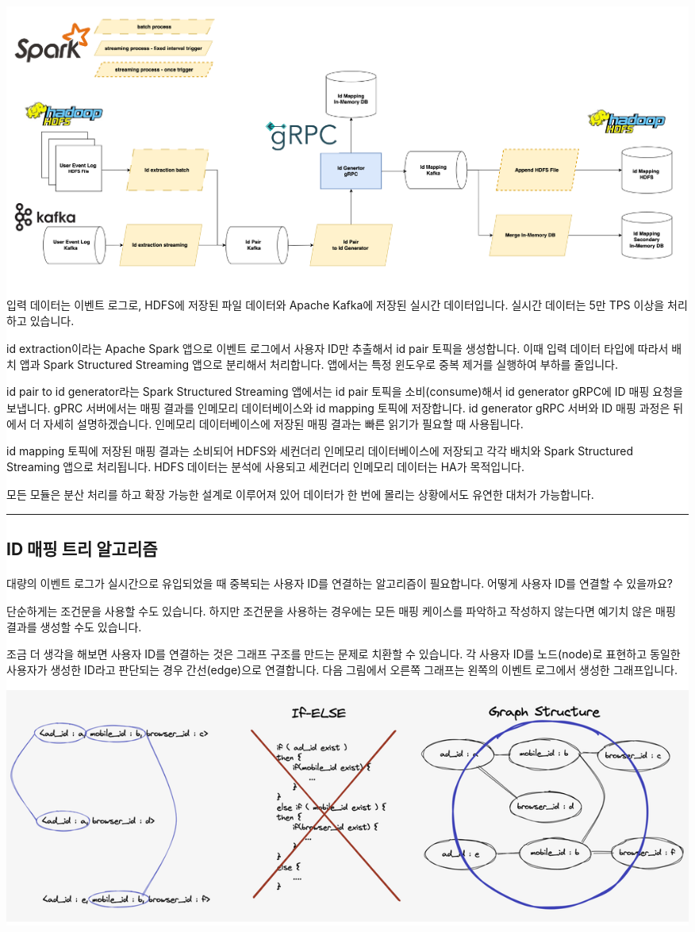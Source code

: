 ![](/assets/image/d2.naver.com/7989422/04.png)

입력 데이터는 이벤트 로그로, HDFS에 저장된 파일 데이터와 Apache Kafka에 저장된 실시간 데이터입니다. 실시간 데이터는 5만 TPS 이상을 처리하고 있습니다.

id extraction이라는 Apache Spark 앱으로 이벤트 로그에서 사용자 ID만 추출해서 id pair 토픽을 생성합니다. 이때 입력 데이터 타입에 따라서 배치 앱과 Spark Structured Streaming 앱으로 분리해서 처리합니다. 앱에서는 특정 윈도우로 중복 제거를 실행하여 부하를 줄입니다.

id pair to id generator라는 Spark Structured Streaming 앱에서는 id pair 토픽을 소비(consume)해서 id generator gRPC에 ID 매핑 요청을 보냅니다. gPRC 서버에서는 매핑 결과를 인메모리 데이터베이스와 id mapping 토픽에 저장합니다. id generator gRPC 서버와 ID 매핑 과정은 뒤에서 더 자세히 설명하겠습니다. 인메모리 데이터베이스에 저장된 매핑 결과는 빠른 읽기가 필요할 때 사용됩니다.

id mapping 토픽에 저장된 매핑 결과는 소비되어 HDFS와 세컨더리 인메모리 데이터베이스에 저장되고 각각 배치와 Spark Structured Streaming 앱으로 처리됩니다. HDFS 데이터는 분석에 사용되고 세컨더리 인메모리 데이터는 HA가 목적입니다.

모든 모듈은 분산 처리를 하고 확장 가능한 설계로 이루어져 있어 데이터가 한 번에 몰리는 상황에서도 유연한 대처가 가능합니다.

---

## ID 매핑 트리 알고리즘

대량의 이벤트 로그가 실시간으로 유입되었을 때 중복되는 사용자 ID를 연결하는 알고리즘이 필요합니다. 어떻게 사용자 ID를 연결할 수 있을까요?

단순하게는 조건문을 사용할 수도 있습니다. 하지만 조건문을 사용하는 경우에는 모든 매핑 케이스를 파악하고 작성하지 않는다면 예기치 않은 매핑 결과를 생성할 수도 있습니다.

조금 더 생각을 해보면 사용자 ID를 연결하는 것은 그래프 구조를 만드는 문제로 치환할 수 있습니다. 각 사용자 ID를 노드(node)로 표현하고 동일한 사용자가 생성한 ID라고 판단되는 경우 간선(edge)으로 연결합니다. 다음 그림에서 오른쪽 그래프는 왼쪽의 이벤트 로그에서 생성한 그래프입니다.

![](/assets/image/d2.naver.com/7989422/05.png)
